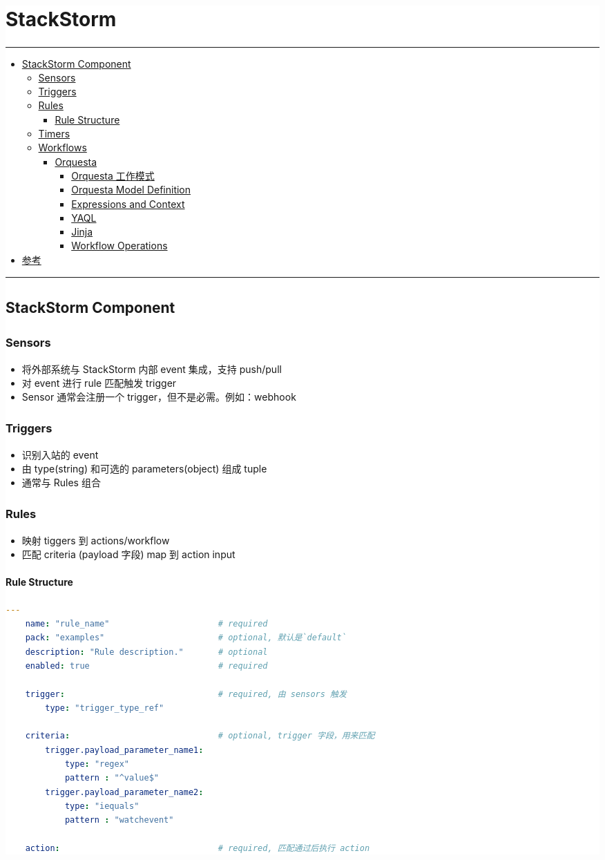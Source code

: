 # StackStorm

---


* [StackStorm Component](#stackstorm-component)
    * [Sensors](#sensors)
    * [Triggers](#triggers)
    * [Rules](#rules)
        * [Rule Structure](#rule-structure)
    * [Timers](#timers)
    * [Workflows](#workflows)
        * [Orquesta](#orquesta)
            * [Orquesta 工作模式](#orquesta-工作模式)
            * [Orquesta Model Definition](#orquesta-model-definition)
            * [Expressions and Context](#expressions-and-context)
            * [YAQL](#yaql)
            * [Jinja](#jinja)
            * [Workflow Operations](#workflow-operations)
* [参考](#参考)


---


## StackStorm Component

### Sensors

- 将外部系统与 StackStorm 内部 event 集成，支持 push/pull
- 对 event 进行 rule 匹配触发 trigger
- Sensor 通常会注册一个 trigger，但不是必需。例如：webhook

### Triggers

- 识别入站的 event
- 由 type(string) 和可选的 parameters(object) 组成 tuple
- 通常与 Rules 组合

### Rules

- 映射 tiggers 到 actions/workflow
- 匹配 criteria (payload 字段) map 到 action input

#### Rule Structure

```yaml
---
    name: "rule_name"                      # required
    pack: "examples"                       # optional, 默认是`default`
    description: "Rule description."       # optional
    enabled: true                          # required

    trigger:                               # required, 由 sensors 触发
        type: "trigger_type_ref"

    criteria:                              # optional, trigger 字段，用来匹配
        trigger.payload_parameter_name1:
            type: "regex"
            pattern : "^value$"
        trigger.payload_parameter_name2:
            type: "iequals"
            pattern : "watchevent"

    action:                                # required, 匹配通过后执行 action
```